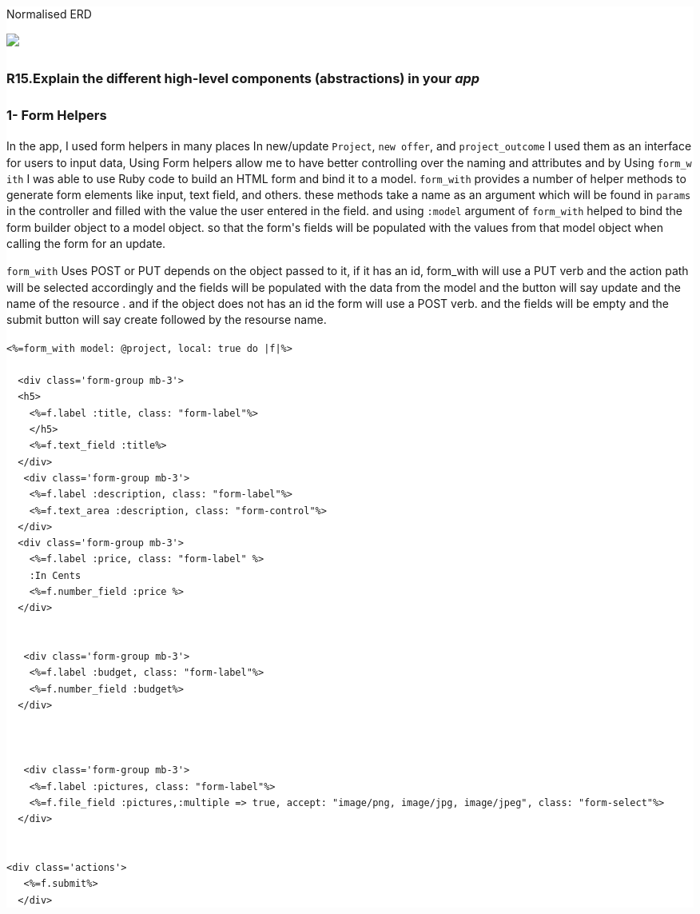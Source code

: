 Normalised ERD

![](/Users/minaki/Desktop/EmanYoussef_T2A2/docs/normalised_erd.png)

### R15.Explain the different high-level components (abstractions) in your *app*

### 1- Form Helpers

In the app, I used form helpers in many places In new/update  `Project`, `new offer`, and `project_outcome` I used them as an interface for users to input data, Using Form helpers allow me to have better controlling over the naming and attributes and by Using `form_with` I was able to use Ruby code to build an HTML form and bind it to a model. `form_with` provides a number of helper methods to generate form elements like input, text field, and others. these methods take a name as an argument which will be found in `params` in the controller and filled with the value the user entered in the field. and using  `:model` argument of `form_with` helped to bind the form builder object to a model object. so that the form's fields will be populated with the values from that model object when calling the form for an update.

 `form_with`  Uses POST or PUT depends on the object passed to it, if it has an id, form_with will use a PUT verb and the action path will be selected accordingly and the fields will be populated with the data from the model and the button will say update and the name of the resource . and if the object does not has an id the form will use a POST verb. and the fields will be empty and the submit button will say create followed by the resourse name.





```
<%=form_with model: @project, local: true do |f|%>

  <div class='form-group mb-3'> 
  <h5>
    <%=f.label :title, class: "form-label"%>
    </h5>
    <%=f.text_field :title%>
  </div>
   <div class='form-group mb-3'> 
    <%=f.label :description, class: "form-label"%>
    <%=f.text_area :description, class: "form-control"%>
  </div>
  <div class='form-group mb-3'> 
    <%=f.label :price, class: "form-label" %>
    :In Cents
    <%=f.number_field :price %>
  </div>


   <div class='form-group mb-3'> 
    <%=f.label :budget, class: "form-label"%>
    <%=f.number_field :budget%>
  </div>



   <div class='form-group mb-3'> 
    <%=f.label :pictures, class: "form-label"%>
    <%=f.file_field :pictures,:multiple => true, accept: "image/png, image/jpg, image/jpeg", class: "form-select"%>
  </div>


<div class='actions'> 
   <%=f.submit%>
  </div>
```
